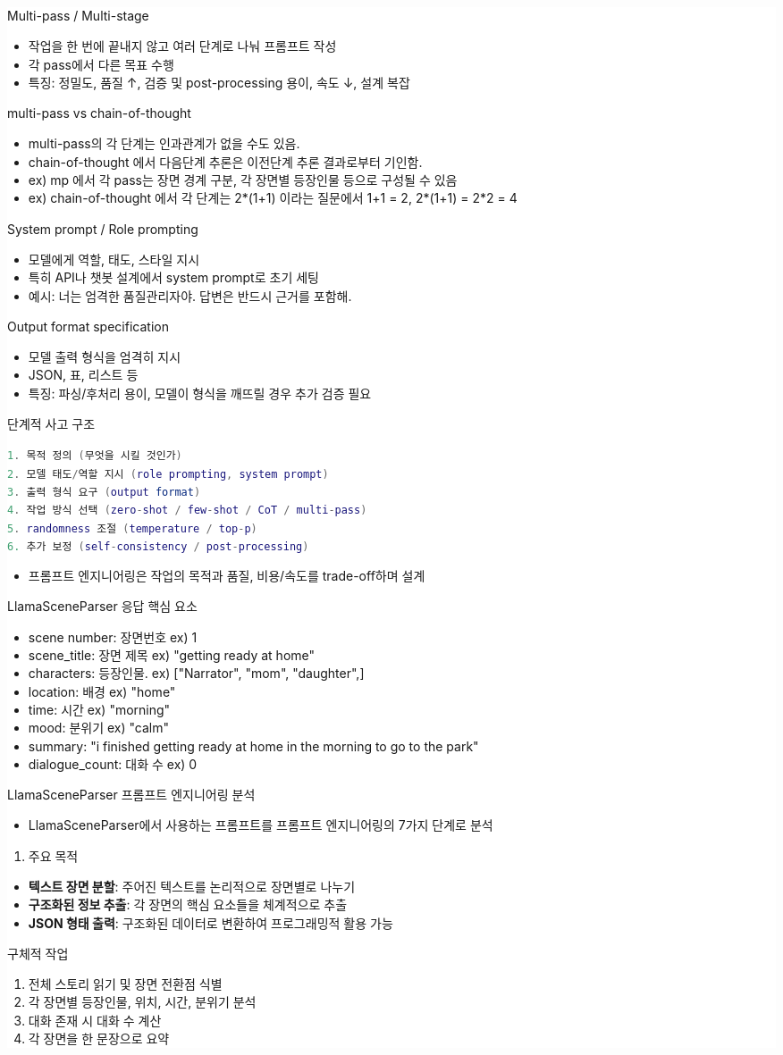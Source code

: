 Multi-pass / Multi-stage
- 작업을 한 번에 끝내지 않고 여러 단계로 나눠 프롬프트 작성
- 각 pass에서 다른 목표 수행
- 특징: 정밀도, 품질 ↑, 검증 및 post-processing 용이, 속도 ↓, 설계 복잡

multi-pass vs chain-of-thought
- multi-pass의 각 단계는 인과관계가 없을 수도 있음.
- chain-of-thought 에서 다음단계 추론은 이전단계 추론 결과로부터 기인함.
- ex) mp 에서 각 pass는 장면 경계 구분, 각 장면별 등장인물 등으로 구성될 수 있음
- ex) chain-of-thought 에서 각 단계는 2*(1+1) 이라는 질문에서 1+1 = 2, 2*(1+1) = 2*2 = 4

System prompt / Role prompting
- 모델에게 역할, 태도, 스타일 지시
- 특히 API나 챗봇 설계에서 system prompt로 초기 세팅
- 예시: 너는 엄격한 품질관리자야. 답변은 반드시 근거를 포함해.

Output format specification
- 모델 출력 형식을 엄격히 지시
- JSON, 표, 리스트 등
- 특징: 파싱/후처리 용이, 모델이 형식을 깨뜨릴 경우 추가 검증 필요

단계적 사고 구조

```lua
1️. 목적 정의 (무엇을 시킬 것인가)
2️. 모델 태도/역할 지시 (role prompting, system prompt)
3️. 출력 형식 요구 (output format)
4️. 작업 방식 선택 (zero-shot / few-shot / CoT / multi-pass)
5️. randomness 조절 (temperature / top-p)
6. 추가 보정 (self-consistency / post-processing)
```

- 프롬프트 엔지니어링은 작업의 목적과 품질, 비용/속도를 trade-off하며 설계

LlamaSceneParser 응답 핵심 요소 
- scene number: 장면번호 ex) 1
- scene_title: 장면 제목 ex) "getting ready at home"
- characters: 등장인물. ex) ["Narrator", "mom", "daughter",]
- location: 배경 ex) "home"
- time: 시간 ex) "morning"
- mood: 분위기 ex) "calm"
- summary: "i finished getting ready at home in the morning to go to the park"
- dialogue_count: 대화 수 ex) 0

LlamaSceneParser 프롬프트 엔지니어링 분석
- LlamaSceneParser에서 사용하는 프롬프트를 프롬프트 엔지니어링의 7가지 단계로 분석

1. 주요 목적
- **텍스트 장면 분할**: 주어진 텍스트를 논리적으로 장면별로 나누기
- **구조화된 정보 추출**: 각 장면의 핵심 요소들을 체계적으로 추출
- **JSON 형태 출력**: 구조화된 데이터로 변환하여 프로그래밍적 활용 가능

구체적 작업
1. 전체 스토리 읽기 및 장면 전환점 식별
2. 각 장면별 등장인물, 위치, 시간, 분위기 분석
3. 대화 존재 시 대화 수 계산
4. 각 장면을 한 문장으로 요약
